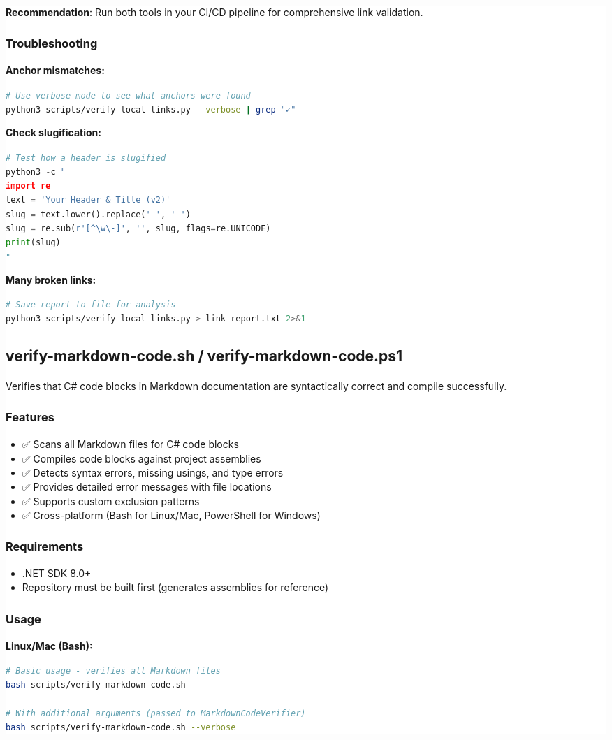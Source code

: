 **Recommendation**: Run both tools in your CI/CD pipeline for comprehensive link validation.

### Troubleshooting

**Anchor mismatches:**
```bash
# Use verbose mode to see what anchors were found
python3 scripts/verify-local-links.py --verbose | grep "✓"
```

**Check slugification:**
```python
# Test how a header is slugified
python3 -c "
import re
text = 'Your Header & Title (v2)'
slug = text.lower().replace(' ', '-')
slug = re.sub(r'[^\w\-]', '', slug, flags=re.UNICODE)
print(slug)
"
```

**Many broken links:**
```bash
# Save report to file for analysis
python3 scripts/verify-local-links.py > link-report.txt 2>&1
```

## verify-markdown-code.sh / verify-markdown-code.ps1

Verifies that C# code blocks in Markdown documentation are syntactically correct and compile successfully.

### Features

- ✅ Scans all Markdown files for C# code blocks
- ✅ Compiles code blocks against project assemblies
- ✅ Detects syntax errors, missing usings, and type errors
- ✅ Provides detailed error messages with file locations
- ✅ Supports custom exclusion patterns
- ✅ Cross-platform (Bash for Linux/Mac, PowerShell for Windows)

### Requirements

- .NET SDK 8.0+
- Repository must be built first (generates assemblies for reference)

### Usage

**Linux/Mac (Bash):**
```bash
# Basic usage - verifies all Markdown files
bash scripts/verify-markdown-code.sh

# With additional arguments (passed to MarkdownCodeVerifier)
bash scripts/verify-markdown-code.sh --verbose
```

